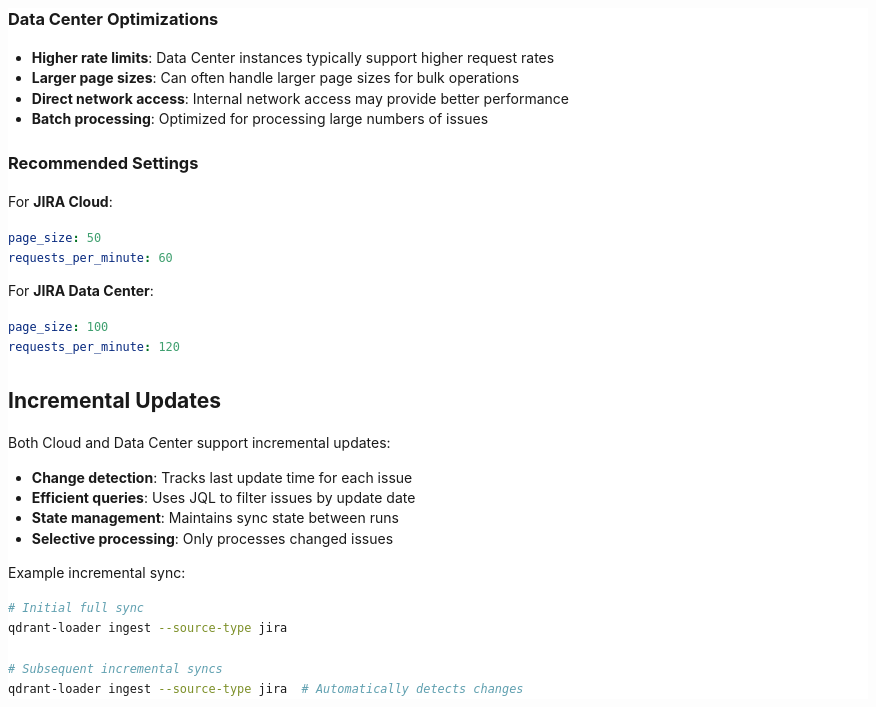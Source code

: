 ### Data Center Optimizations

- **Higher rate limits**: Data Center instances typically support higher request rates
- **Larger page sizes**: Can often handle larger page sizes for bulk operations
- **Direct network access**: Internal network access may provide better performance
- **Batch processing**: Optimized for processing large numbers of issues

### Recommended Settings

For **JIRA Cloud**:

```yaml
page_size: 50
requests_per_minute: 60
```

For **JIRA Data Center**:

```yaml
page_size: 100
requests_per_minute: 120
```

## Incremental Updates

Both Cloud and Data Center support incremental updates:

- **Change detection**: Tracks last update time for each issue
- **Efficient queries**: Uses JQL to filter issues by update date
- **State management**: Maintains sync state between runs
- **Selective processing**: Only processes changed issues

Example incremental sync:

```bash
# Initial full sync
qdrant-loader ingest --source-type jira

# Subsequent incremental syncs
qdrant-loader ingest --source-type jira  # Automatically detects changes
```
